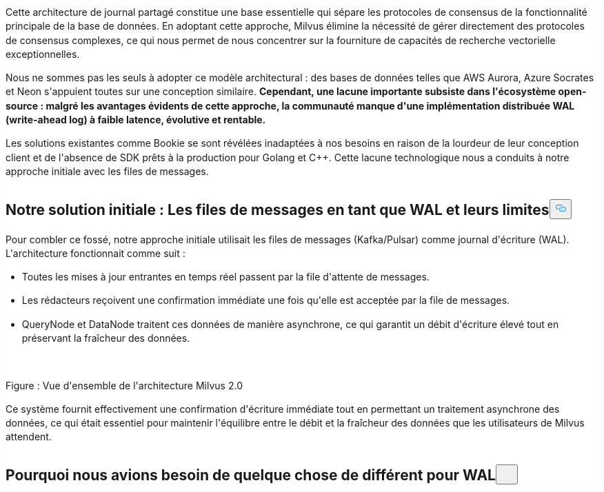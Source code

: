 <p>Cette architecture de journal partagé constitue une base essentielle qui sépare les protocoles de consensus de la fonctionnalité principale de la base de données. En adoptant cette approche, Milvus élimine la nécessité de gérer directement des protocoles de consensus complexes, ce qui nous permet de nous concentrer sur la fourniture de capacités de recherche vectorielle exceptionnelles.</p>
<p>Nous ne sommes pas les seuls à adopter ce modèle architectural : des bases de données telles que AWS Aurora, Azure Socrates et Neon s'appuient toutes sur une conception similaire. <strong>Cependant, une lacune importante subsiste dans l'écosystème open-source : malgré les avantages évidents de cette approche, la communauté manque d'une implémentation distribuée WAL (write-ahead log) à faible latence, évolutive et rentable.</strong></p>
<p>Les solutions existantes comme Bookie se sont révélées inadaptées à nos besoins en raison de la lourdeur de leur conception client et de l'absence de SDK prêts à la production pour Golang et C++. Cette lacune technologique nous a conduits à notre approche initiale avec les files de messages.</p>
<h2 id="Our-Initial-Solution-Message-Queues-as-WAL-and-Its-Limitations" class="common-anchor-header">Notre solution initiale : Les files de messages en tant que WAL et leurs limites<button data-href="#Our-Initial-Solution-Message-Queues-as-WAL-and-Its-Limitations" class="anchor-icon" translate="no">
      <svg translate="no"
        aria-hidden="true"
        focusable="false"
        height="20"
        version="1.1"
        viewBox="0 0 16 16"
        width="16"
      >
        <path
          fill="#0092E4"
          fill-rule="evenodd"
          d="M4 9h1v1H4c-1.5 0-3-1.69-3-3.5S2.55 3 4 3h4c1.45 0 3 1.69 3 3.5 0 1.41-.91 2.72-2 3.25V8.59c.58-.45 1-1.27 1-2.09C10 5.22 8.98 4 8 4H4c-.98 0-2 1.22-2 2.5S3 9 4 9zm9-3h-1v1h1c1 0 2 1.22 2 2.5S13.98 12 13 12H9c-.98 0-2-1.22-2-2.5 0-.83.42-1.64 1-2.09V6.25c-1.09.53-2 1.84-2 3.25C6 11.31 7.55 13 9 13h4c1.45 0 3-1.69 3-3.5S14.5 6 13 6z"
        ></path>
      </svg>
    </button></h2><p>Pour combler ce fossé, notre approche initiale utilisait les files de messages (Kafka/Pulsar) comme journal d'écriture (WAL). L'architecture fonctionnait comme suit :</p>
<ul>
<li><p>Toutes les mises à jour entrantes en temps réel passent par la file d'attente de messages.</p></li>
<li><p>Les rédacteurs reçoivent une confirmation immédiate une fois qu'elle est acceptée par la file de messages.</p></li>
<li><p>QueryNode et DataNode traitent ces données de manière asynchrone, ce qui garantit un débit d'écriture élevé tout en préservant la fraîcheur des données.</p></li>
</ul>
<p>
  <span class="img-wrapper">
    <img translate="no" src="https://assets.zilliz.com/Figure_Milvus_2_0_Architecture_Overview_465f5ba27a.png" alt="" class="doc-image" id="" />
    <span></span>
  </span>
</p>
<p>Figure : Vue d'ensemble de l'architecture Milvus 2.0</p>
<p>Ce système fournit effectivement une confirmation d'écriture immédiate tout en permettant un traitement asynchrone des données, ce qui était essentiel pour maintenir l'équilibre entre le débit et la fraîcheur des données que les utilisateurs de Milvus attendent.</p>
<h2 id="Why-We-Needed-Something-Different-for-WAL" class="common-anchor-header">Pourquoi nous avions besoin de quelque chose de différent pour WAL<button data-href="#Why-We-Needed-Something-Different-for-WAL" class="anchor-icon" translate="no">
      <svg translate="no"
        aria-hidden="true"
        focusable="false"
        height="20"
        version="1.1"
        viewBox="0 0 16 16"
        width="16"